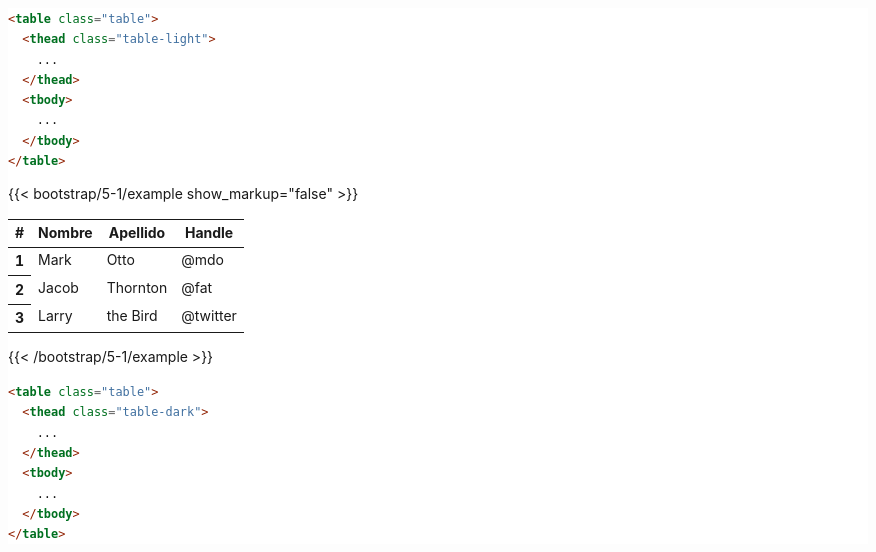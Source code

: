 ```html
<table class="table">
  <thead class="table-light">
    ...
  </thead>
  <tbody>
    ...
  </tbody>
</table>
```

{{< bootstrap/5-1/example show_markup="false" >}}
<table class="table">
  <thead class="table-dark">
    <tr>
      <th scope="col">#</th>
      <th scope="col">Nombre</th>
      <th scope="col">Apellido</th>
      <th scope="col">Handle</th>
    </tr>
  </thead>
  <tbody>
    <tr>
      <th scope="row">1</th>
      <td>Mark</td>
      <td>Otto</td>
      <td>@mdo</td>
    </tr>
    <tr>
      <th scope="row">2</th>
      <td>Jacob</td>
      <td>Thornton</td>
      <td>@fat</td>
    </tr>
    <tr>
      <th scope="row">3</th>
      <td>Larry</td>
      <td>the Bird</td>
      <td>@twitter</td>
    </tr>
  </tbody>
</table>
{{< /bootstrap/5-1/example >}}

```html
<table class="table">
  <thead class="table-dark">
    ...
  </thead>
  <tbody>
    ...
  </tbody>
</table>
```

